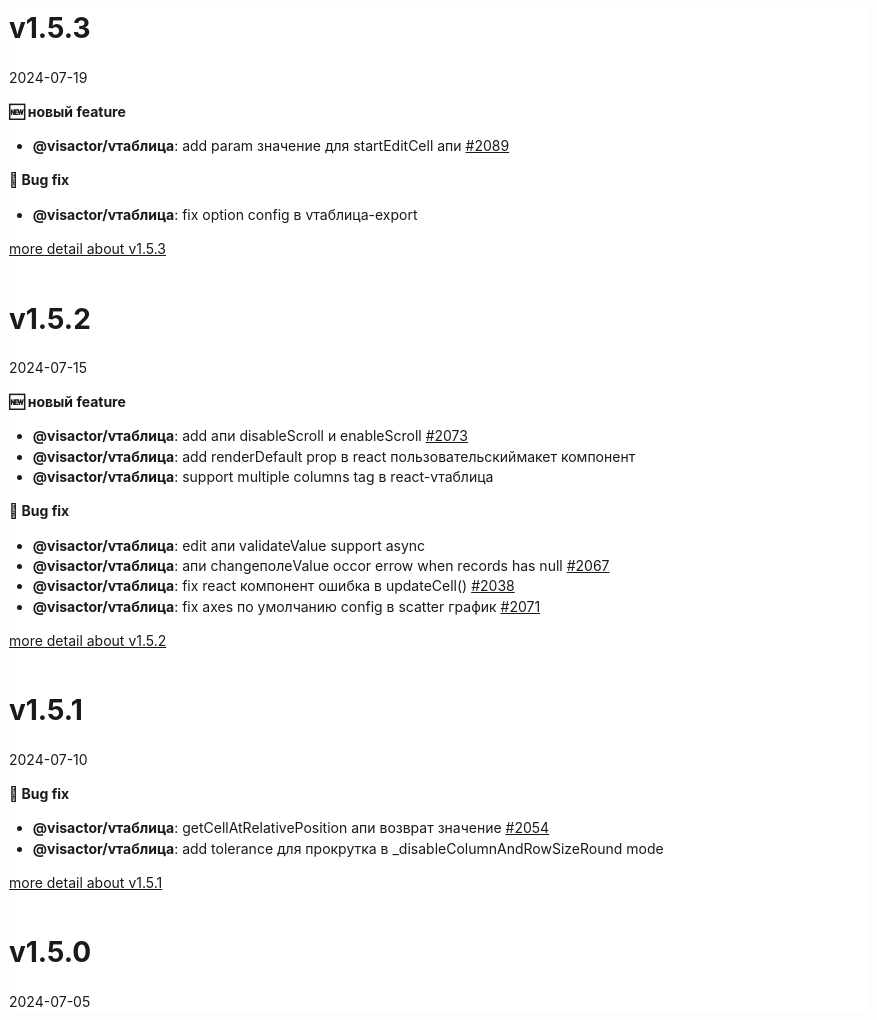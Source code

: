 # v1.5.3

2024-07-19

**🆕 новый feature**

- **@visactor/vтаблица**: add param значение для startEditCell апи [#2089](https://github.com/VisActor/Vтаблица/issues/2089)

**🐛 Bug fix**

- **@visactor/vтаблица**: fix option config в vтаблица-export

[more detail about v1.5.3](https://github.com/VisActor/Vтаблица/Релизs/tag/v1.5.3)

# v1.5.2

2024-07-15

**🆕 новый feature**

- **@visactor/vтаблица**: add апи disableScroll и enableScroll [#2073](https://github.com/VisActor/Vтаблица/issues/2073)
- **@visactor/vтаблица**: add renderDefault prop в react пользовательскиймакет компонент
- **@visactor/vтаблица**: support multiple columns tag в react-vтаблица

**🐛 Bug fix**

- **@visactor/vтаблица**: edit апи validateValue support async
- **@visactor/vтаблица**: апи changeполеValue occor errow when records has null [#2067](https://github.com/VisActor/Vтаблица/issues/2067)
- **@visactor/vтаблица**: fix react компонент ошибка в updateCell() [#2038](https://github.com/VisActor/Vтаблица/issues/2038)
- **@visactor/vтаблица**: fix axes по умолчанию config в scatter график [#2071](https://github.com/VisActor/Vтаблица/issues/2071)

[more detail about v1.5.2](https://github.com/VisActor/Vтаблица/Релизs/tag/v1.5.2)

# v1.5.1

2024-07-10

**🐛 Bug fix**

- **@visactor/vтаблица**: getCellAtRelativePosition апи возврат значение [#2054](https://github.com/VisActor/Vтаблица/issues/2054)
- **@visactor/vтаблица**: add tolerance для прокрутка в \_disableColumnAndRowSizeRound mode

[more detail about v1.5.1](https://github.com/VisActor/Vтаблица/Релизs/tag/v1.5.1)

# v1.5.0

2024-07-05
